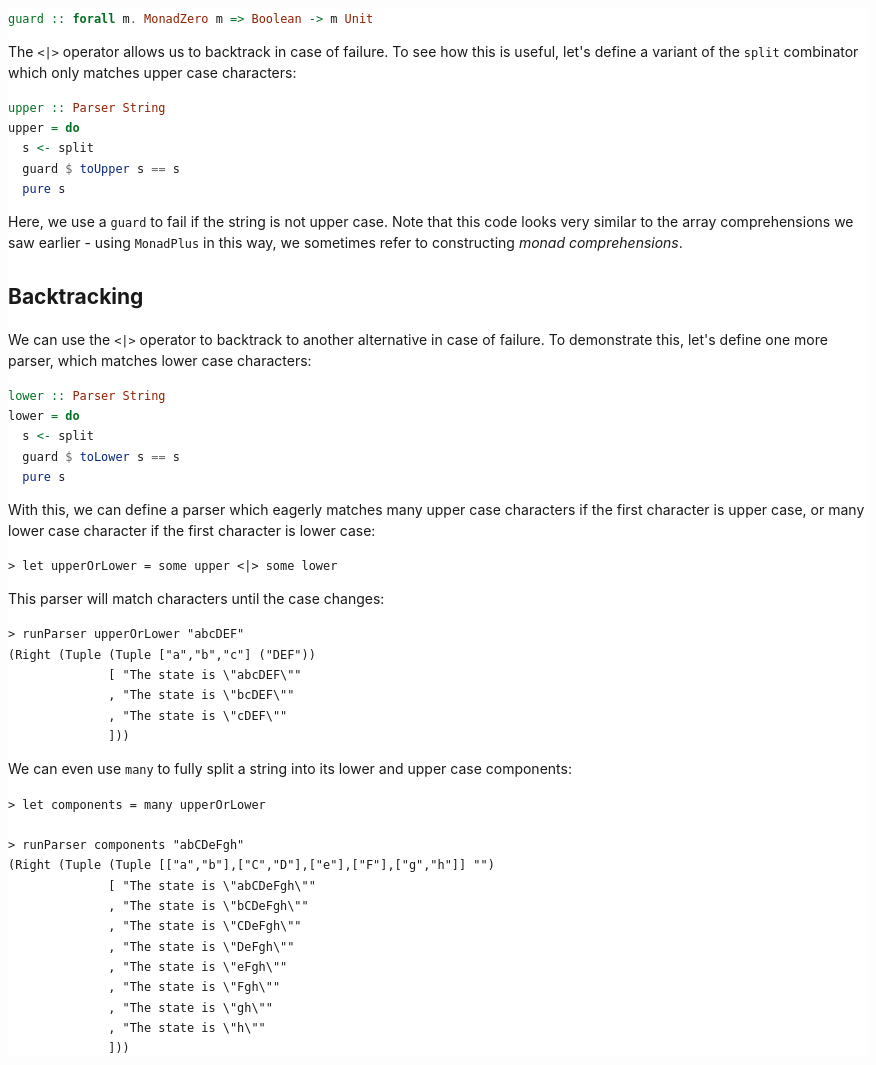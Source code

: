 ```haskell
guard :: forall m. MonadZero m => Boolean -> m Unit
```

The `<|>` operator allows us to backtrack in case of failure. To see how this is useful, let's define a variant of the `split` combinator which only matches upper case characters:

```haskell
upper :: Parser String
upper = do
  s <- split
  guard $ toUpper s == s
  pure s
```

Here, we use a `guard` to fail if the string is not upper case. Note that this code looks very similar to the array comprehensions we saw earlier - using `MonadPlus` in this way, we sometimes refer to constructing _monad comprehensions_.

## Backtracking

We can use the `<|>` operator to backtrack to another alternative in case of failure. To demonstrate this, let's define one more parser, which matches lower case characters:

```haskell
lower :: Parser String
lower = do
  s <- split
  guard $ toLower s == s
  pure s
```

With this, we can define a parser which eagerly matches many upper case characters if the first character is upper case, or many lower case character if the first character is lower case:

```text
> let upperOrLower = some upper <|> some lower
```

This parser will match characters until the case changes:

```text
> runParser upperOrLower "abcDEF"
(Right (Tuple (Tuple ["a","b","c"] ("DEF"))
              [ "The state is \"abcDEF\""
              , "The state is \"bcDEF\""
              , "The state is \"cDEF\""
              ]))
```

We can even use `many` to fully split a string into its lower and upper case components:

```text
> let components = many upperOrLower

> runParser components "abCDeFgh"
(Right (Tuple (Tuple [["a","b"],["C","D"],["e"],["F"],["g","h"]] "")
              [ "The state is \"abCDeFgh\""
              , "The state is \"bCDeFgh\""
              , "The state is \"CDeFgh\""
              , "The state is \"DeFgh\""
              , "The state is \"eFgh\""
              , "The state is \"Fgh\""
              , "The state is \"gh\""
              , "The state is \"h\""
              ]))
```

